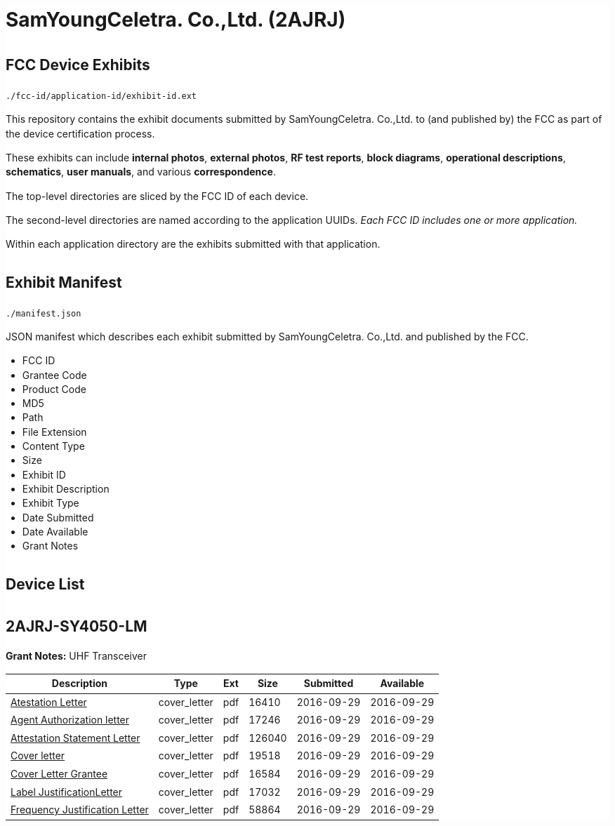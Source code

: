 # SamYoungCeletra. Co.,Ltd. (2AJRJ)
## FCC Device Exhibits

```
./fcc-id/application-id/exhibit-id.ext
```

This repository contains the exhibit documents submitted by SamYoungCeletra. Co.,Ltd. to (and published by) the FCC as part of the device certification process.

These exhibits can include **internal photos**, **external photos**, **RF test reports**, **block diagrams**, **operational descriptions**, **schematics**, **user manuals**, and various **correspondence**.

The top-level directories are sliced by the FCC ID of each device.

The second-level directories are named according to the application UUIDs. *Each FCC ID includes one or more application.*

Within each application directory are the exhibits submitted with that application. 

## Exhibit Manifest

```
./manifest.json
```

JSON manifest which describes each exhibit submitted by SamYoungCeletra. Co.,Ltd. and published by the FCC.

- FCC ID
- Grantee Code
- Product Code
- MD5
- Path
- File Extension
- Content Type
- Size
- Exhibit ID
- Exhibit Description
- Exhibit Type
- Date Submitted
- Date Available
- Grant Notes

## Device List
## 2AJRJ-SY4050-LM
**Grant Notes:** UHF Transceiver

| Description | Type | Ext | Size | Submitted | Available |
| ----------- | ---- | --- | ---- | --------- | --------- |
| [Atestation Letter](2AJRJ-SY4050-LM/ac2b8e747b576185e538f805a8c6abee/3151674.pdf) | cover_letter | pdf | 16410 | 2016-09-29 | 2016-09-29 |
| [Agent Authorization letter](2AJRJ-SY4050-LM/ac2b8e747b576185e538f805a8c6abee/3151680.pdf) | cover_letter | pdf | 17246 | 2016-09-29 | 2016-09-29 |
| [Attestation Statement Letter](2AJRJ-SY4050-LM/ac2b8e747b576185e538f805a8c6abee/3151681.pdf) | cover_letter | pdf | 126040 | 2016-09-29 | 2016-09-29 |
| [Cover letter](2AJRJ-SY4050-LM/ac2b8e747b576185e538f805a8c6abee/3151682.pdf) | cover_letter | pdf | 19518 | 2016-09-29 | 2016-09-29 |
| [Cover Letter Grantee](2AJRJ-SY4050-LM/ac2b8e747b576185e538f805a8c6abee/3151683.pdf) | cover_letter | pdf | 16584 | 2016-09-29 | 2016-09-29 |
| [Label JustificationLetter](2AJRJ-SY4050-LM/ac2b8e747b576185e538f805a8c6abee/3151684.pdf) | cover_letter | pdf | 17032 | 2016-09-29 | 2016-09-29 |
| [Frequency Justification Letter](2AJRJ-SY4050-LM/ac2b8e747b576185e538f805a8c6abee/3151685.pdf) | cover_letter | pdf | 58864 | 2016-09-29 | 2016-09-29 |